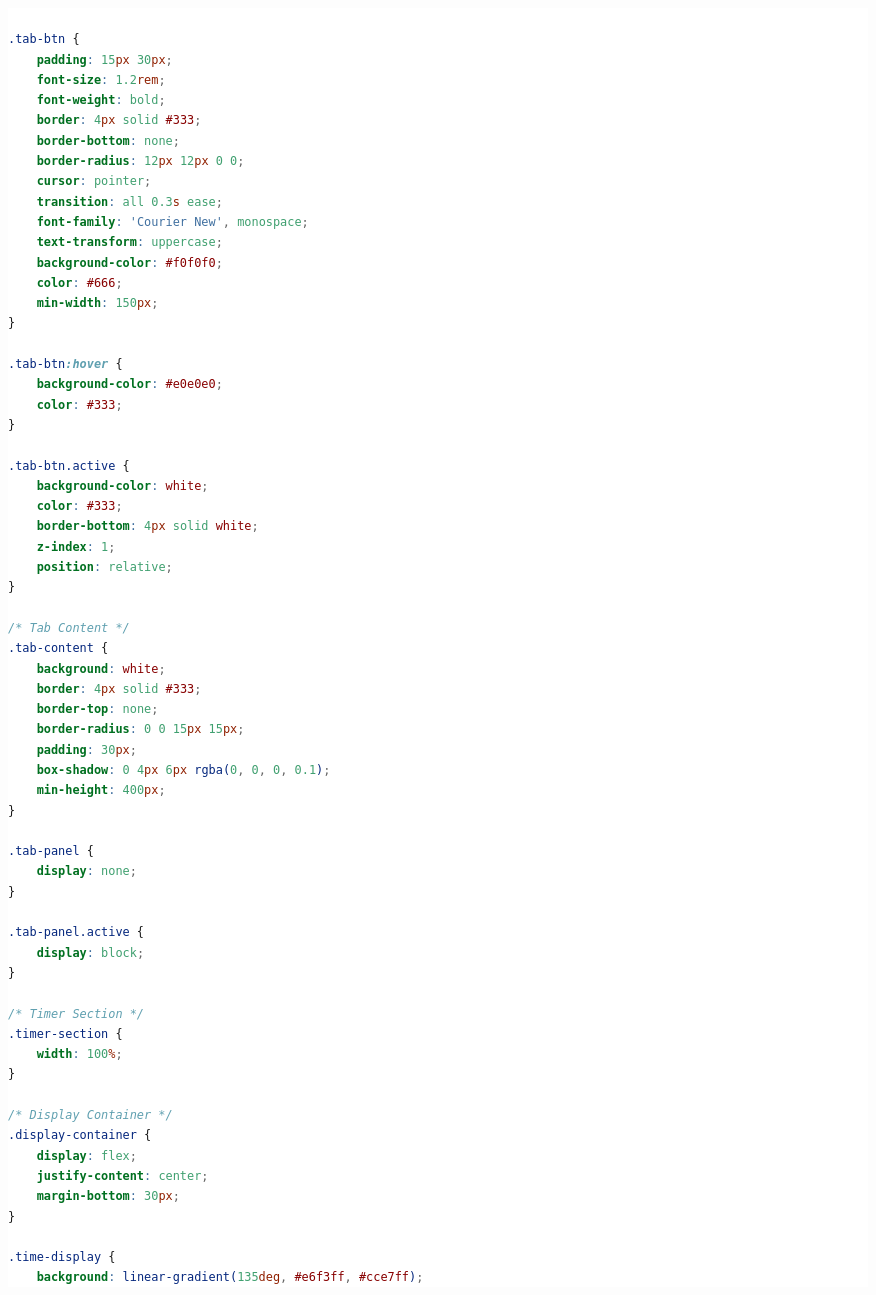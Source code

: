 ```css

.tab-btn {
	padding: 15px 30px;
	font-size: 1.2rem;
	font-weight: bold;
	border: 4px solid #333;
	border-bottom: none;
	border-radius: 12px 12px 0 0;
	cursor: pointer;
	transition: all 0.3s ease;
	font-family: 'Courier New', monospace;
	text-transform: uppercase;
	background-color: #f0f0f0;
	color: #666;
	min-width: 150px;
}

.tab-btn:hover {
	background-color: #e0e0e0;
	color: #333;
}

.tab-btn.active {
	background-color: white;
	color: #333;
	border-bottom: 4px solid white;
	z-index: 1;
	position: relative;
}

/* Tab Content */
.tab-content {
	background: white;
	border: 4px solid #333;
	border-top: none;
	border-radius: 0 0 15px 15px;
	padding: 30px;
	box-shadow: 0 4px 6px rgba(0, 0, 0, 0.1);
	min-height: 400px;
}

.tab-panel {
	display: none;
}

.tab-panel.active {
	display: block;
}

/* Timer Section */
.timer-section {
	width: 100%;
}

/* Display Container */
.display-container {
	display: flex;
	justify-content: center;
	margin-bottom: 30px;
}

.time-display {
	background: linear-gradient(135deg, #e6f3ff, #cce7ff);
```
